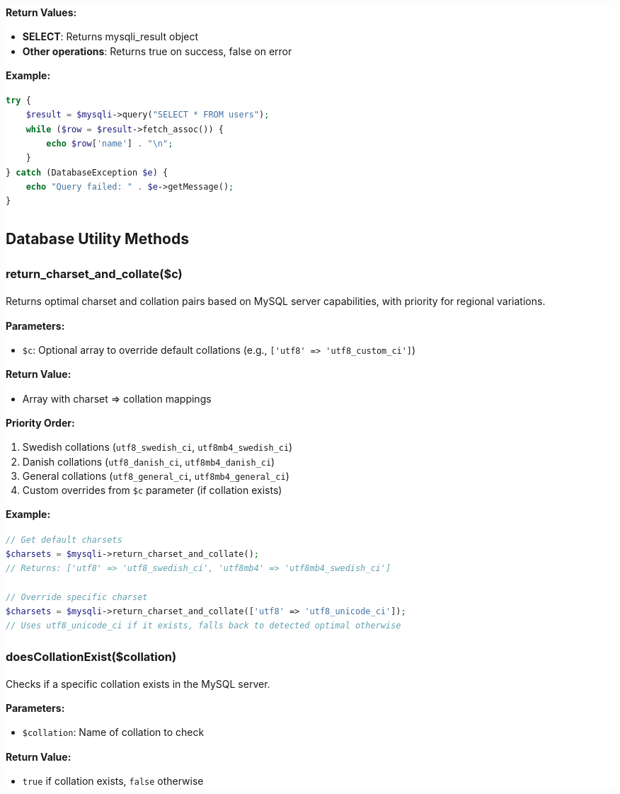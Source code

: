 **Return Values:**
- **SELECT**: Returns mysqli_result object
- **Other operations**: Returns true on success, false on error

**Example:**
```php
try {
    $result = $mysqli->query("SELECT * FROM users");
    while ($row = $result->fetch_assoc()) {
        echo $row['name'] . "\n";
    }
} catch (DatabaseException $e) {
    echo "Query failed: " . $e->getMessage();
}
```

## Database Utility Methods

### return_charset_and_collate($c)

Returns optimal charset and collation pairs based on MySQL server capabilities, with priority for regional variations.

**Parameters:**
- `$c`: Optional array to override default collations (e.g., `['utf8' => 'utf8_custom_ci']`)

**Return Value:**
- Array with charset => collation mappings

**Priority Order:**
1. Swedish collations (`utf8_swedish_ci`, `utf8mb4_swedish_ci`)
2. Danish collations (`utf8_danish_ci`, `utf8mb4_danish_ci`) 
3. General collations (`utf8_general_ci`, `utf8mb4_general_ci`)
4. Custom overrides from `$c` parameter (if collation exists)

**Example:**
```php
// Get default charsets
$charsets = $mysqli->return_charset_and_collate();
// Returns: ['utf8' => 'utf8_swedish_ci', 'utf8mb4' => 'utf8mb4_swedish_ci']

// Override specific charset
$charsets = $mysqli->return_charset_and_collate(['utf8' => 'utf8_unicode_ci']);
// Uses utf8_unicode_ci if it exists, falls back to detected optimal otherwise
```

### doesCollationExist($collation)

Checks if a specific collation exists in the MySQL server.

**Parameters:**
- `$collation`: Name of collation to check

**Return Value:**
- `true` if collation exists, `false` otherwise
